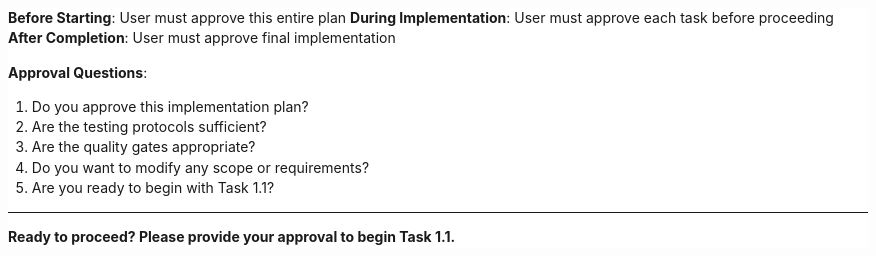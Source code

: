 **Before Starting**: User must approve this entire plan
**During Implementation**: User must approve each task before proceeding
**After Completion**: User must approve final implementation

**Approval Questions**:
1. Do you approve this implementation plan?
2. Are the testing protocols sufficient?
3. Are the quality gates appropriate?
4. Do you want to modify any scope or requirements?
5. Are you ready to begin with Task 1.1?

---

**Ready to proceed? Please provide your approval to begin Task 1.1.**
